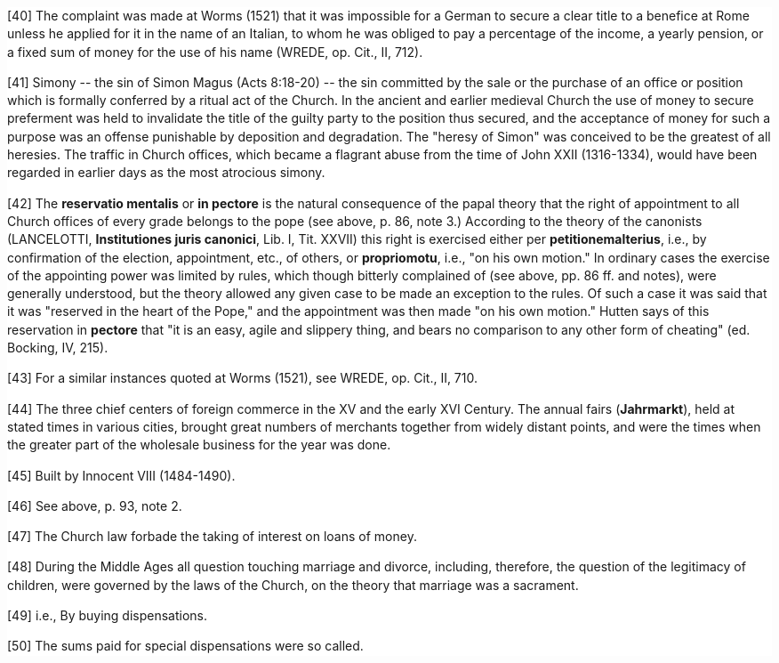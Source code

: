 <p>[40] The complaint was made at Worms (1521) that it was impossible for a  
 German to secure a clear title to a benefice at Rome unless he applied for it  
 in the name of an Italian, to whom he was obliged to pay a percentage of the  
 income, a yearly pension, or a fixed sum of money for the use of his name  
 (WREDE, op. Cit., II, 712). </p> 
  
<p>[41] Simony -- the sin of Simon Magus (Acts 8:18-20) -- the sin committed by the  
 sale or the purchase of an office or position which is formally conferred by a  
 ritual act of the Church. In the ancient and earlier medieval Church the  
 use of money to secure preferment was held to invalidate the title of the  
 guilty party to the position thus secured, and the acceptance of money for  
 such a purpose was an offense punishable by deposition and degradation. The  
 "heresy of Simon" was conceived to be the greatest of all heresies. The  
 traffic in Church offices, which became a flagrant abuse from the time of John  
 XXII (1316-1334), would have been regarded in earlier days as the most  
 atrocious simony. </p> 
  
<p>[42] The <b>reservatio mentalis</b> or <b>in pectore</b> is the natural consequence of  
 the papal theory that the right of appointment to all Church offices of every  
 grade belongs to the pope (see above, p. 86, note 3.) According to the theory  
 of the canonists (LANCELOTTI, <b>Institutiones juris canonici</b>, Lib. I, Tit.  
 XXVII) this right is exercised either per <b>petitionemalterius</b>, i.e., by  
 confirmation of the election, appointment, etc., of others, or <b>propriomotu</b>,  
 i.e., "on his own motion." In ordinary cases the exercise of the appointing  
 power was limited by rules, which though bitterly complained of (see above,  
 pp. 86 ff. and notes), were generally understood, but the theory allowed any  
 given case to be made an exception to the rules. Of such a case it was said  
 that it was "reserved in the heart of the Pope," and the appointment was then  
 made "on his own motion." Hutten says of this reservation in <b>pectore</b> that "it  
 is an easy, agile and slippery thing, and bears no comparison to any other  
 form of cheating" (ed. Bocking, IV, 215). </p> 
  
<p>[43] For a similar instances quoted at Worms (1521), see WREDE, op. Cit.,  
 II, 710. </p> 
  
<p>[44] The three chief centers of foreign commerce in the XV and the early XVI  
 Century. The annual fairs (<b>Jahrmarkt</b>), held at stated times in various  
 cities, brought great numbers of merchants together from widely distant  
 points, and were the times when the greater part of the wholesale business for  
 the year was done. </p> 
  
<p>[45] Built by Innocent VIII (1484-1490). </p> 
  
<p>[46] See above, p. 93, note 2. </p> 
  
<p>[47] The Church law forbade the taking of interest on loans of money. </p> 
  
<p>[48] During the Middle Ages all question touching marriage and divorce,  
 including, therefore, the question of the legitimacy of children, were  
 governed by the laws of the Church, on the theory that marriage was a  
 sacrament. </p> 
  
<p>[49] i.e., By buying dispensations. </p> 
  
<p>[50] The sums paid for special dispensations were so called. </p> 
  